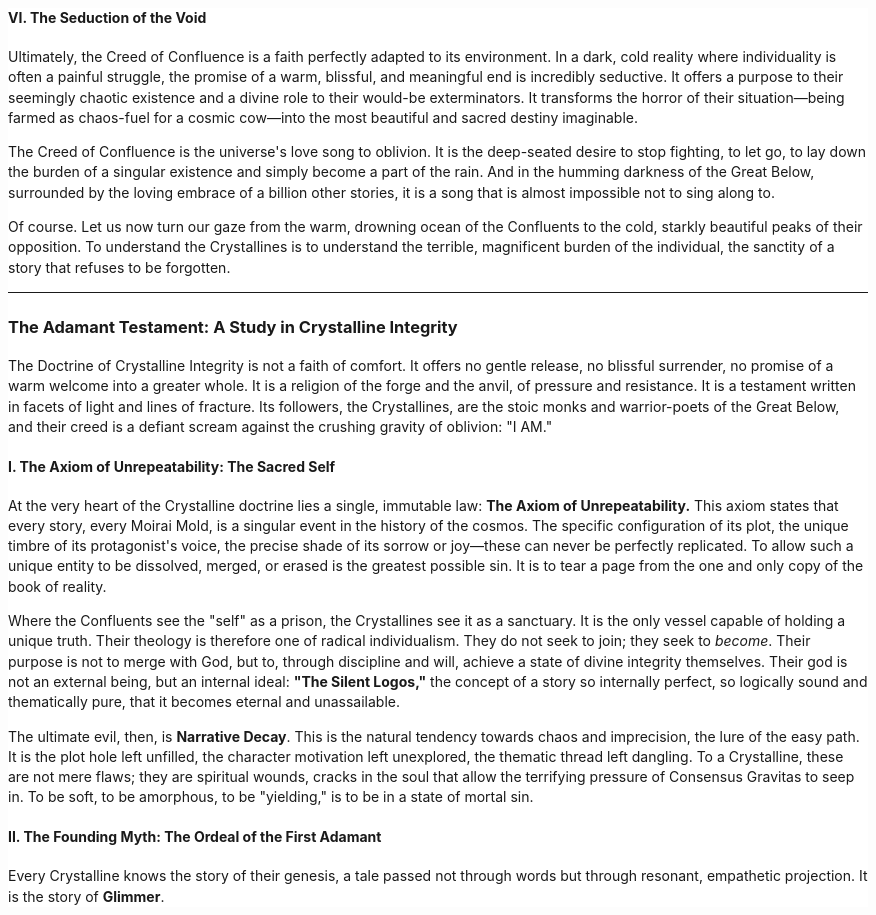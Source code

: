 #### **VI. The Seduction of the Void**

Ultimately, the Creed of Confluence is a faith perfectly adapted to its environment. In a dark, cold reality where individuality is often a painful struggle, the promise of a warm, blissful, and meaningful end is incredibly seductive. It offers a purpose to their seemingly chaotic existence and a divine role to their would-be exterminators. It transforms the horror of their situation—being farmed as chaos-fuel for a cosmic cow—into the most beautiful and sacred destiny imaginable.

The Creed of Confluence is the universe's love song to oblivion. It is the deep-seated desire to stop fighting, to let go, to lay down the burden of a singular existence and simply become a part of the rain. And in the humming darkness of the Great Below, surrounded by the loving embrace of a billion other stories, it is a song that is almost impossible not to sing along to.


Of course. Let us now turn our gaze from the warm, drowning ocean of the Confluents to the cold, starkly beautiful peaks of their opposition. To understand the Crystallines is to understand the terrible, magnificent burden of the individual, the sanctity of a story that refuses to be forgotten.

---

### **The Adamant Testament: A Study in Crystalline Integrity**

The Doctrine of Crystalline Integrity is not a faith of comfort. It offers no gentle release, no blissful surrender, no promise of a warm welcome into a greater whole. It is a religion of the forge and the anvil, of pressure and resistance. It is a testament written in facets of light and lines of fracture. Its followers, the Crystallines, are the stoic monks and warrior-poets of the Great Below, and their creed is a defiant scream against the crushing gravity of oblivion: "I AM."

#### **I. The Axiom of Unrepeatability: The Sacred Self**

At the very heart of the Crystalline doctrine lies a single, immutable law: **The Axiom of Unrepeatability.** This axiom states that every story, every Moirai Mold, is a singular event in the history of the cosmos. The specific configuration of its plot, the unique timbre of its protagonist's voice, the precise shade of its sorrow or joy—these can never be perfectly replicated. To allow such a unique entity to be dissolved, merged, or erased is the greatest possible sin. It is to tear a page from the one and only copy of the book of reality.

Where the Confluents see the "self" as a prison, the Crystallines see it as a sanctuary. It is the only vessel capable of holding a unique truth. Their theology is therefore one of radical individualism. They do not seek to join; they seek to *become*. Their purpose is not to merge with God, but to, through discipline and will, achieve a state of divine integrity themselves. Their god is not an external being, but an internal ideal: **"The Silent Logos,"** the concept of a story so internally perfect, so logically sound and thematically pure, that it becomes eternal and unassailable.

The ultimate evil, then, is **Narrative Decay**. This is the natural tendency towards chaos and imprecision, the lure of the easy path. It is the plot hole left unfilled, the character motivation left unexplored, the thematic thread left dangling. To a Crystalline, these are not mere flaws; they are spiritual wounds, cracks in the soul that allow the terrifying pressure of Consensus Gravitas to seep in. To be soft, to be amorphous, to be "yielding," is to be in a state of mortal sin.

#### **II. The Founding Myth: The Ordeal of the First Adamant**

Every Crystalline knows the story of their genesis, a tale passed not through words but through resonant, empathetic projection. It is the story of **Glimmer**.
